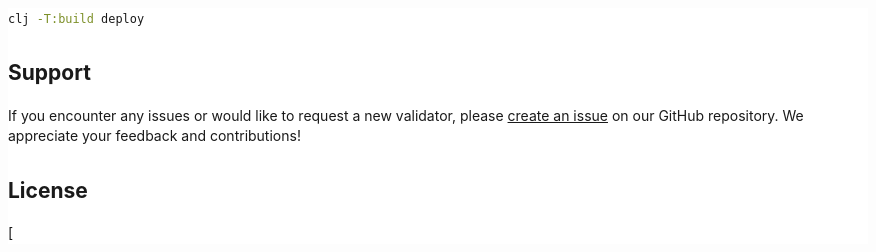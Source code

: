 ```bash
clj -T:build deploy
```

## Support

If you encounter any issues or would like to request a new validator, please [create an issue](https://github.com/jaidetree/valhalla/issues) on our GitHub repository. We appreciate your feedback and contributions!

## License

[
